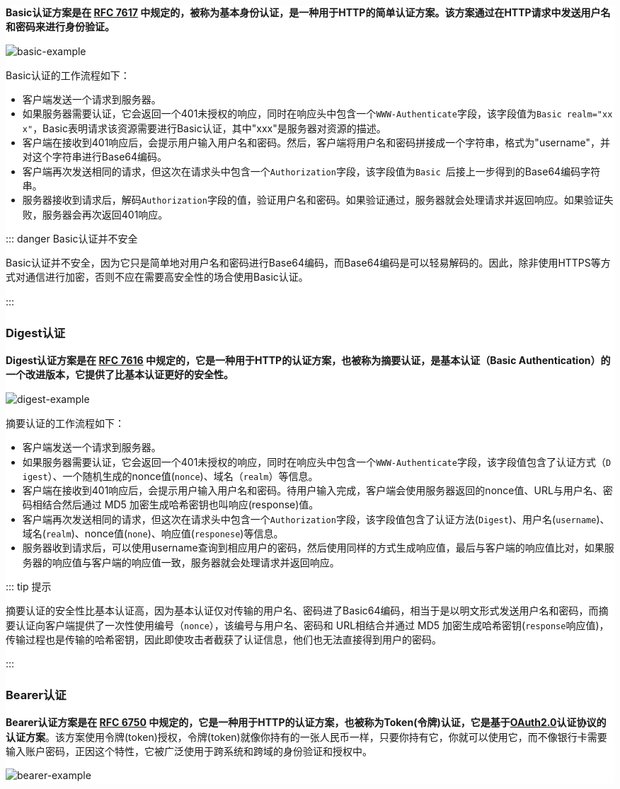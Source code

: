 **Basic认证方案是在 [RFC 7617](https://datatracker.ietf.org/doc/html/rfc7617) 中规定的，被称为基本身份认证，是一种用于HTTP的简单认证方案。该方案通过在HTTP请求中发送用户名和密码来进行身份验证。**

![basic-example](../../public/basic-example.png)

Basic认证的工作流程如下：

- 客户端发送一个请求到服务器。
- 如果服务器需要认证，它会返回一个401未授权的响应，同时在响应头中包含一个`WWW-Authenticate`字段，该字段值为`Basic realm="xxx"`，Basic表明请求该资源需要进行Basic认证，其中"xxx"是服务器对资源的描述。
- 客户端在接收到401响应后，会提示用户输入用户名和密码。然后，客户端将用户名和密码拼接成一个字符串，格式为"username"，并对这个字符串进行Base64编码。
- 客户端再次发送相同的请求，但这次在请求头中包含一个`Authorization`字段，该字段值为`Basic `后接上一步得到的Base64编码字符串。
- 服务器接收到请求后，解码`Authorization`字段的值，验证用户名和密码。如果验证通过，服务器就会处理请求并返回响应。如果验证失败，服务器会再次返回401响应。

::: danger  Basic认证并不安全

Basic认证并不安全，因为它只是简单地对用户名和密码进行Base64编码，而Base64编码是可以轻易解码的。因此，除非使用HTTPS等方式对通信进行加密，否则不应在需要高安全性的场合使用Basic认证。

:::



### Digest认证

**Digest认证方案是在 [RFC 7616](https://datatracker.ietf.org/doc/html/rfc7616) 中规定的，它是一种用于HTTP的认证方案，也被称为摘要认证，是基本认证（Basic Authentication）的一个改进版本，它提供了比基本认证更好的安全性。**

![digest-example](../../public/digest-example.png)

摘要认证的工作流程如下：

- 客户端发送一个请求到服务器。
- 如果服务器需要认证，它会返回一个401未授权的响应，同时在响应头中包含一个`WWW-Authenticate`字段，该字段值包含了认证方式（`Digest`）、一个随机生成的nonce值(`nonce`)、域名（`realm`）等信息。
- 客户端在接收到401响应后，会提示用户输入用户名和密码。待用户输入完成，客户端会使用服务器返回的nonce值、URL与用户名、密码相结合然后通过 MD5 加密生成哈希密钥也叫响应(response)值。
- 客户端再次发送相同的请求，但这次在请求头中包含一个`Authorization`字段，该字段值包含了认证方法(`Digest`)、用户名(`username`)、域名(`realm`)、nonce值(`none`)、响应值(`responese`)等信息。
- 服务器收到请求后，可以使用username查询到相应用户的密码，然后使用同样的方式生成响应值，最后与客户端的响应值比对，如果服务器的响应值与客户端的响应值一致，服务器就会处理请求并返回响应。

::: tip 提示

摘要认证的安全性比基本认证高，因为基本认证仅对传输的用户名、密码进了Basic64编码，相当于是以明文形式发送用户名和密码，而摘要认证向客户端提供了一次性使用编号（`nonce`），该编号与用户名、密码和 URL相结合并通过 MD5 加密生成哈希密钥(`response`响应值)，传输过程也是传输的哈希密钥，因此即使攻击者截获了认证信息，他们也无法直接得到用户的密码。

:::



### Bearer认证

**Bearer认证方案是在  [RFC 6750](https://datatracker.ietf.org/doc/html/rfc6750) 中规定的，它是一种用于HTTP的认证方案，也被称为Token(令牌)认证，它是基于[OAuth2.0](https://swagger.io/docs/specification/authentication/oauth2/)认证协议的认证方案**。该方案使用令牌(token)授权，令牌(token)就像你持有的一张人民币一样，只要你持有它，你就可以使用它，而不像银行卡需要输入账户密码，正因这个特性，它被广泛使用于跨系统和跨域的身份验证和授权中。

![bearer-example](../../public/bearer-example.png)
